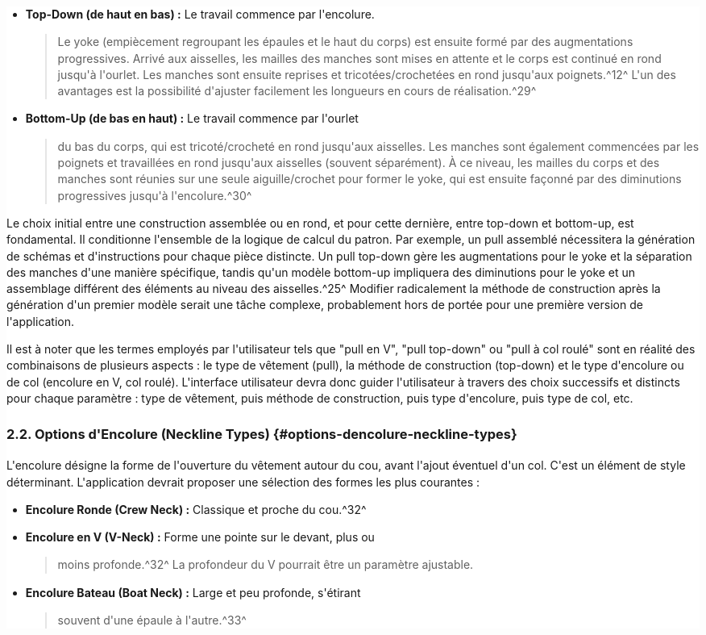   - **Top-Down (de haut en bas) :** Le travail commence par l\'encolure.
    > Le yoke (empiècement regroupant les épaules et le haut du corps)
    > est ensuite formé par des augmentations progressives. Arrivé aux
    > aisselles, les mailles des manches sont mises en attente et le
    > corps est continué en rond jusqu\'à l\'ourlet. Les manches sont
    > ensuite reprises et tricotées/crochetées en rond jusqu\'aux
    > poignets.^12^ L\'un des avantages est la possibilité d\'ajuster
    > facilement les longueurs en cours de réalisation.^29^

  - **Bottom-Up (de bas en haut) :** Le travail commence par l\'ourlet
    > du bas du corps, qui est tricoté/crocheté en rond jusqu\'aux
    > aisselles. Les manches sont également commencées par les poignets
    > et travaillées en rond jusqu\'aux aisselles (souvent séparément).
    > À ce niveau, les mailles du corps et des manches sont réunies sur
    > une seule aiguille/crochet pour former le yoke, qui est ensuite
    > façonné par des diminutions progressives jusqu\'à l\'encolure.^30^

Le choix initial entre une construction assemblée ou en rond, et pour
cette dernière, entre top-down et bottom-up, est fondamental. Il
conditionne l\'ensemble de la logique de calcul du patron. Par exemple,
un pull assemblé nécessitera la génération de schémas et d\'instructions
pour chaque pièce distincte. Un pull top-down gère les augmentations
pour le yoke et la séparation des manches d\'une manière spécifique,
tandis qu\'un modèle bottom-up impliquera des diminutions pour le yoke
et un assemblage différent des éléments au niveau des aisselles.^25^
Modifier radicalement la méthode de construction après la génération
d\'un premier modèle serait une tâche complexe, probablement hors de
portée pour une première version de l\'application.

Il est à noter que les termes employés par l\'utilisateur tels que
\"pull en V\", \"pull top-down\" ou \"pull à col roulé\" sont en réalité
des combinaisons de plusieurs aspects : le type de vêtement (pull), la
méthode de construction (top-down) et le type d\'encolure ou de col
(encolure en V, col roulé). L\'interface utilisateur devra donc guider
l\'utilisateur à travers des choix successifs et distincts pour chaque
paramètre : type de vêtement, puis méthode de construction, puis type
d\'encolure, puis type de col, etc.

### **2.2. Options d\'Encolure (Neckline Types)** {#options-dencolure-neckline-types}

L\'encolure désigne la forme de l\'ouverture du vêtement autour du cou,
avant l\'ajout éventuel d\'un col. C\'est un élément de style
déterminant. L\'application devrait proposer une sélection des formes
les plus courantes :

- **Encolure Ronde (Crew Neck) :** Classique et proche du cou.^32^

- **Encolure en V (V-Neck) :** Forme une pointe sur le devant, plus ou
  > moins profonde.^32^ La profondeur du V pourrait être un paramètre
  > ajustable.

- **Encolure Bateau (Boat Neck) :** Large et peu profonde, s\'étirant
  > souvent d\'une épaule à l\'autre.^33^
